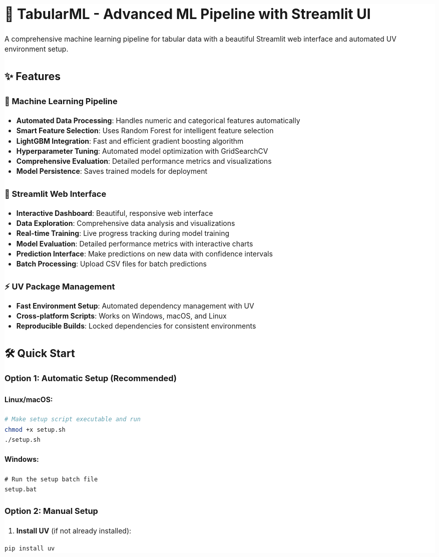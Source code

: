 # 🧀 TabularML - Advanced ML Pipeline with Streamlit UI

A comprehensive machine learning pipeline for tabular data with a beautiful Streamlit web interface and automated UV environment setup.

## ✨ Features

### 🚀 Machine Learning Pipeline
- **Automated Data Processing**: Handles numeric and categorical features automatically
- **Smart Feature Selection**: Uses Random Forest for intelligent feature selection
- **LightGBM Integration**: Fast and efficient gradient boosting algorithm
- **Hyperparameter Tuning**: Automated model optimization with GridSearchCV
- **Comprehensive Evaluation**: Detailed performance metrics and visualizations
- **Model Persistence**: Saves trained models for deployment

### 🎨 Streamlit Web Interface
- **Interactive Dashboard**: Beautiful, responsive web interface
- **Data Exploration**: Comprehensive data analysis and visualizations
- **Real-time Training**: Live progress tracking during model training
- **Model Evaluation**: Detailed performance metrics with interactive charts
- **Prediction Interface**: Make predictions on new data with confidence intervals
- **Batch Processing**: Upload CSV files for batch predictions

### ⚡ UV Package Management
- **Fast Environment Setup**: Automated dependency management with UV
- **Cross-platform Scripts**: Works on Windows, macOS, and Linux
- **Reproducible Builds**: Locked dependencies for consistent environments

## 🛠️ Quick Start

### Option 1: Automatic Setup (Recommended)

#### Linux/macOS:
```bash
# Make setup script executable and run
chmod +x setup.sh
./setup.sh
```

#### Windows:
```cmd
# Run the setup batch file
setup.bat
```

### Option 2: Manual Setup

1. **Install UV** (if not already installed):
```bash
pip install uv
```
